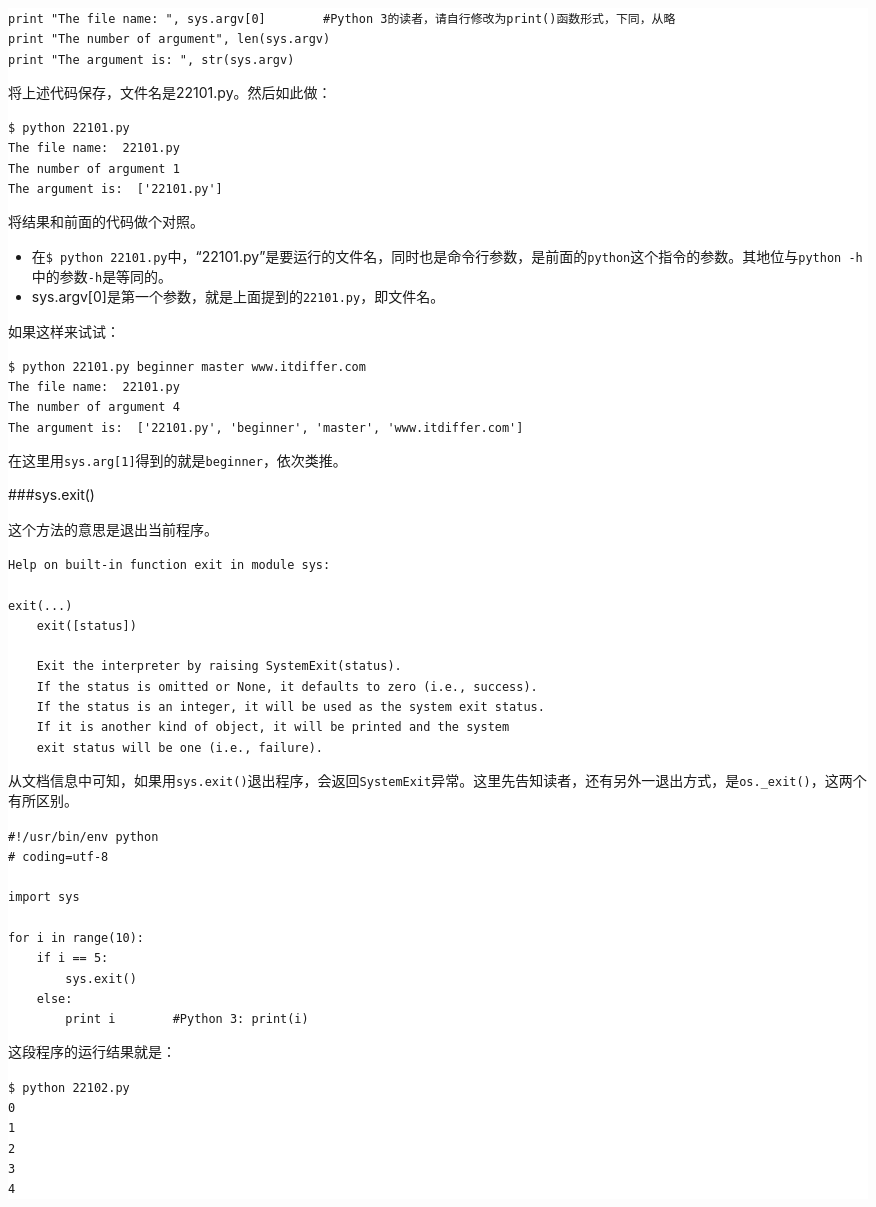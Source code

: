     print "The file name: ", sys.argv[0]        #Python 3的读者，请自行修改为print()函数形式，下同，从略
    print "The number of argument", len(sys.argv)
    print "The argument is: ", str(sys.argv)

将上述代码保存，文件名是22101.py。然后如此做：

    $ python 22101.py
    The file name:  22101.py
    The number of argument 1
    The argument is:  ['22101.py']

将结果和前面的代码做个对照。

- 在`$ python 22101.py`中，“22101.py”是要运行的文件名，同时也是命令行参数，是前面的`python`这个指令的参数。其地位与`python -h`中的参数`-h`是等同的。
- sys.argv[0]是第一个参数，就是上面提到的`22101.py`，即文件名。

如果这样来试试：

    $ python 22101.py beginner master www.itdiffer.com
    The file name:  22101.py
    The number of argument 4
    The argument is:  ['22101.py', 'beginner', 'master', 'www.itdiffer.com']

在这里用`sys.arg[1]`得到的就是`beginner`，依次类推。

###sys.exit()

这个方法的意思是退出当前程序。

    Help on built-in function exit in module sys:

    exit(...)
        exit([status])
    
        Exit the interpreter by raising SystemExit(status).
        If the status is omitted or None, it defaults to zero (i.e., success).
        If the status is an integer, it will be used as the system exit status.
        If it is another kind of object, it will be printed and the system
        exit status will be one (i.e., failure).

从文档信息中可知，如果用`sys.exit()`退出程序，会返回`SystemExit`异常。这里先告知读者，还有另外一退出方式，是`os._exit()`，这两个有所区别。

    #!/usr/bin/env python
    # coding=utf-8

    import sys

    for i in range(10):
        if i == 5:
            sys.exit()
        else:
            print i        #Python 3: print(i)

这段程序的运行结果就是：

    $ python 22102.py
    0
    1
    2
    3
    4
